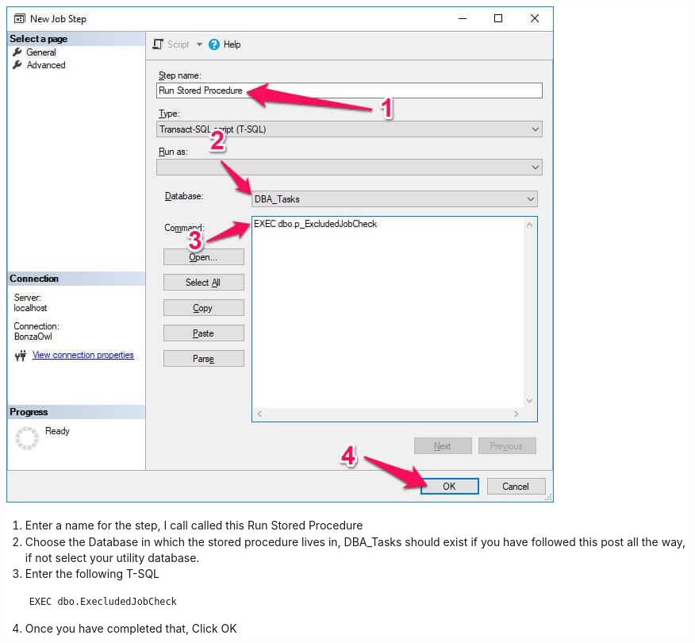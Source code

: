 ![](/img/Availability_Groups_And_Server_Agents_06.jpg)

1. Enter a name for the step, I call called this Run Stored Procedure
2. Choose the Database in which the stored procedure lives in, DBA_Tasks should exist if you have followed this post all the way, if not select your utility database.
3. Enter the following T-SQL

```
	EXEC dbo.ExecludedJobCheck
```

4. Once you have completed that, Click OK
